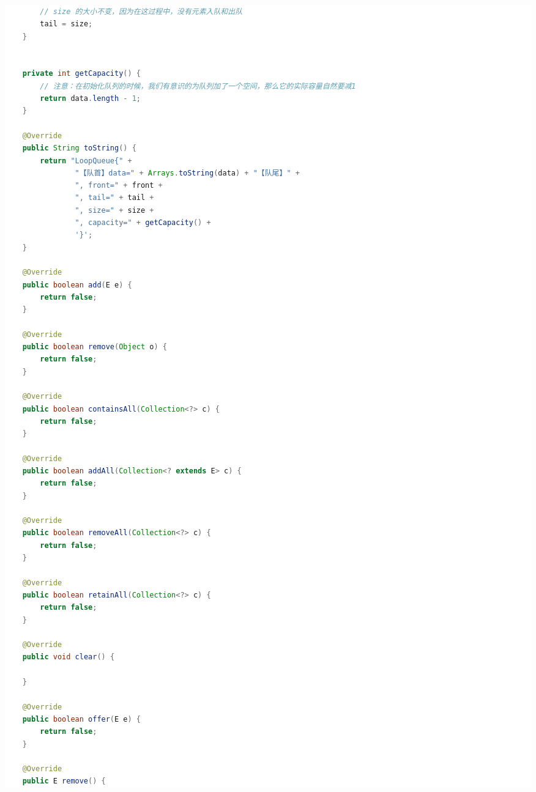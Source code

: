 ```java
        // size 的大小不变，因为在这过程中，没有元素入队和出队
        tail = size;
    }


    private int getCapacity() {
        // 注意：在初始化队列的时候，我们有意识的为队列加了一个空间，那么它的实际容量自然要减1
        return data.length - 1;
    }

    @Override
    public String toString() {
        return "LoopQueue{" +
                "【队首】data=" + Arrays.toString(data) + "【队尾】" +
                ", front=" + front +
                ", tail=" + tail +
                ", size=" + size +
                ", capacity=" + getCapacity() +
                '}';
    }

    @Override
    public boolean add(E e) {
        return false;
    }

    @Override
    public boolean remove(Object o) {
        return false;
    }

    @Override
    public boolean containsAll(Collection<?> c) {
        return false;
    }

    @Override
    public boolean addAll(Collection<? extends E> c) {
        return false;
    }

    @Override
    public boolean removeAll(Collection<?> c) {
        return false;
    }

    @Override
    public boolean retainAll(Collection<?> c) {
        return false;
    }

    @Override
    public void clear() {

    }

    @Override
    public boolean offer(E e) {
        return false;
    }

    @Override
    public E remove() {
```